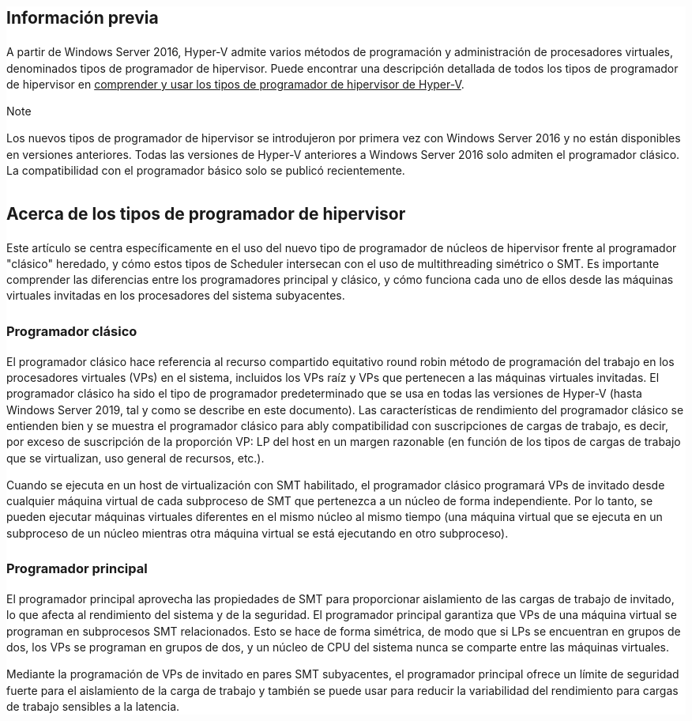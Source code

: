 ## <a name="background"></a>Información previa

A partir de Windows Server 2016, Hyper-V admite varios métodos de programación y administración de procesadores virtuales, denominados tipos de programador de hipervisor.  Puede encontrar una descripción detallada de todos los tipos de programador de hipervisor en [comprender y usar los tipos de programador de hipervisor de Hyper-V](./manage-hyper-v-scheduler-types.md).

>[!NOTE]
>Los nuevos tipos de programador de hipervisor se introdujeron por primera vez con Windows Server 2016 y no están disponibles en versiones anteriores. Todas las versiones de Hyper-V anteriores a Windows Server 2016 solo admiten el programador clásico. La compatibilidad con el programador básico solo se publicó recientemente.

## <a name="about-hypervisor-scheduler-types"></a>Acerca de los tipos de programador de hipervisor

Este artículo se centra específicamente en el uso del nuevo tipo de programador de núcleos de hipervisor frente al programador "clásico" heredado, y cómo estos tipos de Scheduler intersecan con el uso de multithreading simétrico o SMT.  Es importante comprender las diferencias entre los programadores principal y clásico, y cómo funciona cada uno de ellos desde las máquinas virtuales invitadas en los procesadores del sistema subyacentes.

### <a name="the-classic-scheduler"></a>Programador clásico

El programador clásico hace referencia al recurso compartido equitativo round robin método de programación del trabajo en los procesadores virtuales (VPs) en el sistema, incluidos los VPs raíz y VPs que pertenecen a las máquinas virtuales invitadas. El programador clásico ha sido el tipo de programador predeterminado que se usa en todas las versiones de Hyper-V (hasta Windows Server 2019, tal y como se describe en este documento).  Las características de rendimiento del programador clásico se entienden bien y se muestra el programador clásico para ably compatibilidad con suscripciones de cargas de trabajo, es decir, por exceso de suscripción de la proporción VP: LP del host en un margen razonable (en función de los tipos de cargas de trabajo que se virtualizan, uso general de recursos, etc.).

Cuando se ejecuta en un host de virtualización con SMT habilitado, el programador clásico programará VPs de invitado desde cualquier máquina virtual de cada subproceso de SMT que pertenezca a un núcleo de forma independiente. Por lo tanto, se pueden ejecutar máquinas virtuales diferentes en el mismo núcleo al mismo tiempo (una máquina virtual que se ejecuta en un subproceso de un núcleo mientras otra máquina virtual se está ejecutando en otro subproceso).

### <a name="the-core-scheduler"></a>Programador principal

El programador principal aprovecha las propiedades de SMT para proporcionar aislamiento de las cargas de trabajo de invitado, lo que afecta al rendimiento del sistema y de la seguridad. El programador principal garantiza que VPs de una máquina virtual se programan en subprocesos SMT relacionados. Esto se hace de forma simétrica, de modo que si LPs se encuentran en grupos de dos, los VPs se programan en grupos de dos, y un núcleo de CPU del sistema nunca se comparte entre las máquinas virtuales.

Mediante la programación de VPs de invitado en pares SMT subyacentes, el programador principal ofrece un límite de seguridad fuerte para el aislamiento de la carga de trabajo y también se puede usar para reducir la variabilidad del rendimiento para cargas de trabajo sensibles a la latencia.

